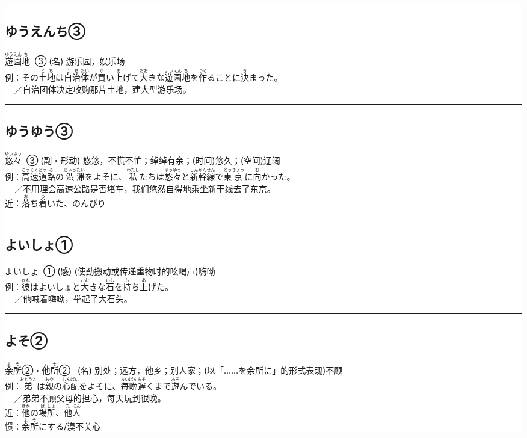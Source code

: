 - - -

## ゆうえんち③

<span>
  <ruby>遊<rt>ゆう</rt>園<rt>えん</rt>地<rt>ち</rt></ruby>
</span>&nbsp;③ (名) 游乐园，娱乐场
<div>
  <font> 例</font>：<ruby>その<rt></rt>土<rt>と</rt>地<rt>ち</rt>は<rt></rt>自<rt>じ</rt>治<rt>ち</rt>体<rt>たい</rt>が<rt></rt>買<rt>か</rt>い<rt></rt>上<rt>あ</rt>げて<rt></rt>大<rt>おお</rt>きな<rt></rt>遊<rt>よう</rt>園<rt>えん</rt>地<rt>ち</rt>を<rt></rt>作<rt>つく</rt>ることに<rt></rt>決<rt>き</rt>まった。</ruby><br>&nbsp;&nbsp;&nbsp;&nbsp;／自治团体决定收购那片土地，建大型游乐场。
</div>

- - -

## ゆうゆう③

<span>
  <ruby>悠々<rt>ゆうゆう</rt></ruby>
</span>&nbsp;③ (副・形动) 悠悠，不慌不忙；绰绰有余；(时间)悠久；(空间)辽阔
<div>
  <font> 例</font>：<ruby>高<rt>こう</rt>速<rt>そく</rt>道<rt>どう</rt>路<rt>ろ</rt>の<rt></rt>渋<rt>じゅう</rt>滞<rt>たい</rt>をよそに、<rt></rt>私<rt>わたし</rt>たちは<rt></rt>悠々<rt>ゆうゆう</rt>と<rt></rt>新<rt>しん</rt>幹<rt>かん</rt>線<rt>せん</rt>で<rt></rt>東<rt>とう</rt>京<rt>きょう</rt>に<rt></rt>向<rt>む</rt>かった。</ruby><br>&nbsp;&nbsp;&nbsp;&nbsp;／不用理会高速公路是否堵车，我们悠然自得地乘坐新干线去了东京。
  <br>
  <font> 近</font>：<ruby>落<rt>お</rt>ち<rt></rt>着<rt>つ</rt>いた</ruby>、<ruby>のんびり</ruby>
</div>

- - -

## よいしょ①

<span>
  <ruby>よいしょ</ruby>
</span>&nbsp;① (感) (使劲搬动或传递重物时的吆喝声)嗨呦
<div>
  <font> 例</font>：<ruby>彼<rt>かれ</rt>はよいしょと<rt></rt>大<rt>おお</rt>きな<rt></rt>石<rt>いし</rt>を<rt></rt>持<rt>も</rt>ち<rt></rt>上<rt>あ</rt>げた。</ruby><br>&nbsp;&nbsp;&nbsp;&nbsp;／他喊着嗨呦，举起了大石头。
</div>

- - -

## よそ②

<span>
  <ruby>余<rt>よ</rt>所<rt>そ</rt>②・<rt></rt>他<rt>よ</rt>所<rt>そ</rt>②</ruby>
</span>&nbsp; (名) 别处；远方，他乡；别人家；(以「……を余所に」的形式表现)不顾
<div>
  <font> 例</font>：<ruby>弟<rt>おとうと</rt>は<rt></rt>親<rt>おや</rt>の<rt></rt>心<rt>しん</rt>配<rt>ぱい</rt>をよそに、<rt></rt>毎<rt>まい</rt>晩<rt>ばん</rt>遅<rt>おそ</rt>くまで<rt></rt>遊<rt>あそ</rt>んでいる。</ruby><br>&nbsp;&nbsp;&nbsp;&nbsp;／弟弟不顾父母的担心，每天玩到很晚。
  <br>
  <font> 近</font>：<ruby>他<rt>ほか</rt>の<rt></rt>場<rt>ば</rt>所<rt>しょ</rt></ruby>、<ruby>他<rt>た</rt>人<rt>にん</rt></ruby>
  <br>
  <font> 惯</font>：<ruby>余<rt>よ</rt>所<rt>そ</rt>にする/漠不关心</ruby>
</div>
